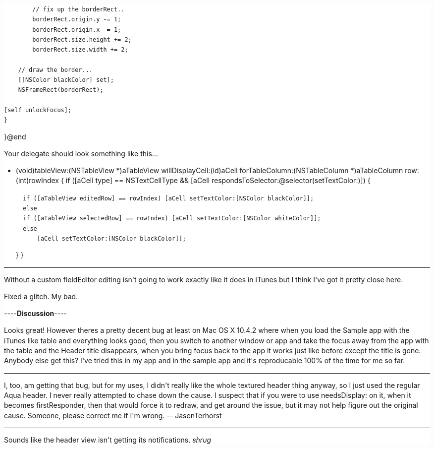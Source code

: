 			// fix up the borderRect..
			borderRect.origin.y -= 1;
			borderRect.origin.x -= 1;
			borderRect.size.height += 2;
			borderRect.size.width += 2;
			
		// draw the border...
		[[NSColor blackColor] set];
		NSFrameRect(borderRect);
		
	[self unlockFocus];
	}
}@end


Your delegate should look something like this...
    
- (void)tableView:(NSTableView *)aTableView willDisplayCell:(id)aCell forTableColumn:(NSTableColumn *)aTableColumn row:(int)rowIndex
 {
	if ([aCell type] == NSTextCellType && [aCell respondsToSelector:@selector(setTextColor:)]) {
		
		if ([aTableView editedRow] == rowIndex) [aCell setTextColor:[NSColor blackColor]];
		else
		if ([aTableView selectedRow] == rowIndex) [aCell setTextColor:[NSColor whiteColor]];
		else
			[aCell setTextColor:[NSColor blackColor]];

	}
 }


----

Without a custom fieldEditor editing isn't going to work exactly like it does in iTunes but I think I've got it pretty close here.

Fixed a glitch. My bad.

----**Discussion**----

Looks great! However theres a pretty decent bug at least on Mac OS X 10.4.2 where when you load the Sample app with the iTunes like table and everything looks good, then you switch to another window or app and take the focus away from the app with the table and the Header title disappears, when you bring focus back to the app it works just like before except the title is gone. Anybody else get this? I've tried this in my app and in the sample app and it's reproducable 100% of the time for me so far.

----

I, too, am getting that bug, but for my uses, I didn't really like the whole textured header thing anyway, so I just used the regular Aqua header. I never really attempted to chase down the cause. I suspect that if you were to use needsDisplay: on it, when it becomes firstResponder, then that would force it to redraw, and get around the issue, but it may not help figure out the original cause. Someone, please correct me if I'm wrong. -- JasonTerhorst

----
Sounds like the header view isn't getting its notifications. *shrug*
